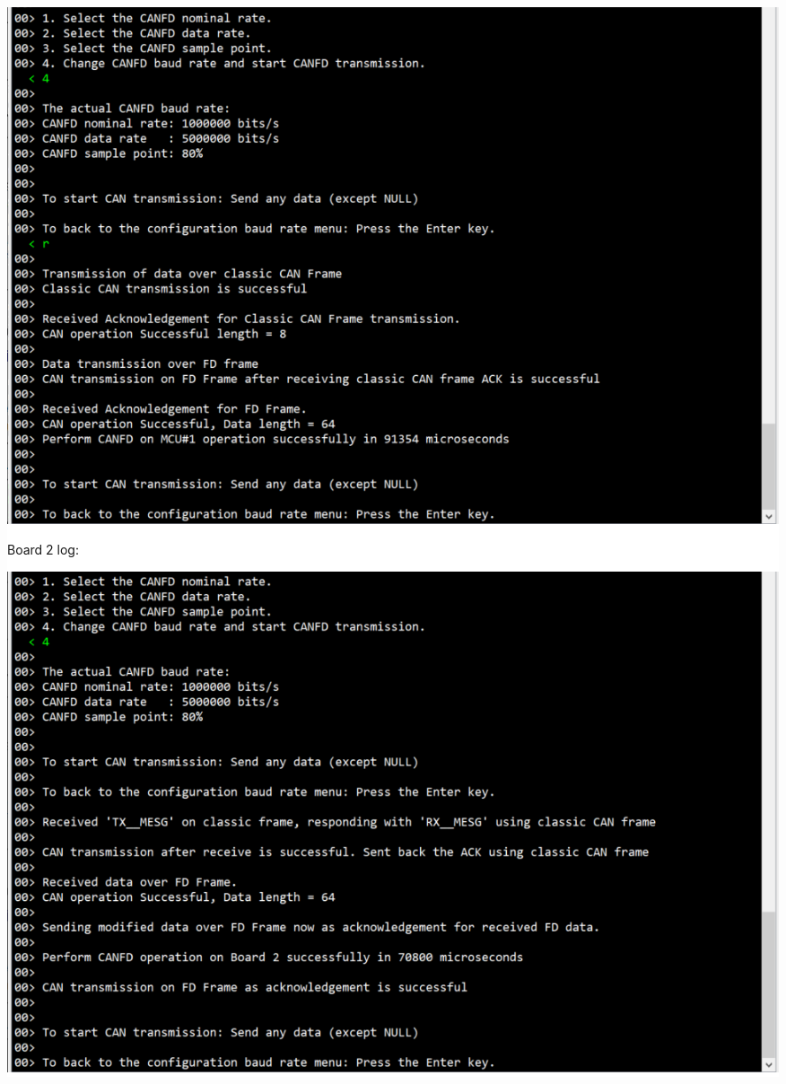 ![canfd_rtt_output](images/B1_to_B2_B1_log.png "Board 1 log")

Board 2 log:

![canfd_rtt_output](images/B1_to_B2_B2_log.png "Board 2 log")
